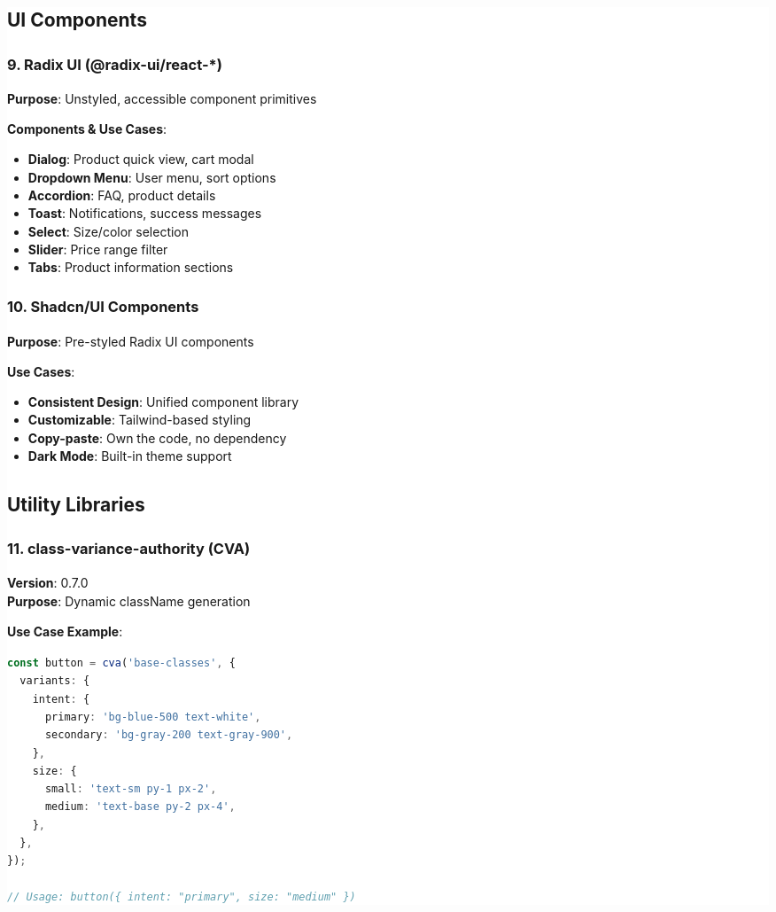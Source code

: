 ## UI Components

### 9. Radix UI (@radix-ui/react-\*)

**Purpose**: Unstyled, accessible component primitives

**Components & Use Cases**:

- **Dialog**: Product quick view, cart modal
- **Dropdown Menu**: User menu, sort options
- **Accordion**: FAQ, product details
- **Toast**: Notifications, success messages
- **Select**: Size/color selection
- **Slider**: Price range filter
- **Tabs**: Product information sections

### 10. Shadcn/UI Components

**Purpose**: Pre-styled Radix UI components

**Use Cases**:

- **Consistent Design**: Unified component library
- **Customizable**: Tailwind-based styling
- **Copy-paste**: Own the code, no dependency
- **Dark Mode**: Built-in theme support

## Utility Libraries

### 11. class-variance-authority (CVA)

**Version**: 0.7.0  
**Purpose**: Dynamic className generation

**Use Case Example**:

```typescript
const button = cva('base-classes', {
  variants: {
    intent: {
      primary: 'bg-blue-500 text-white',
      secondary: 'bg-gray-200 text-gray-900',
    },
    size: {
      small: 'text-sm py-1 px-2',
      medium: 'text-base py-2 px-4',
    },
  },
});

// Usage: button({ intent: "primary", size: "medium" })
```
